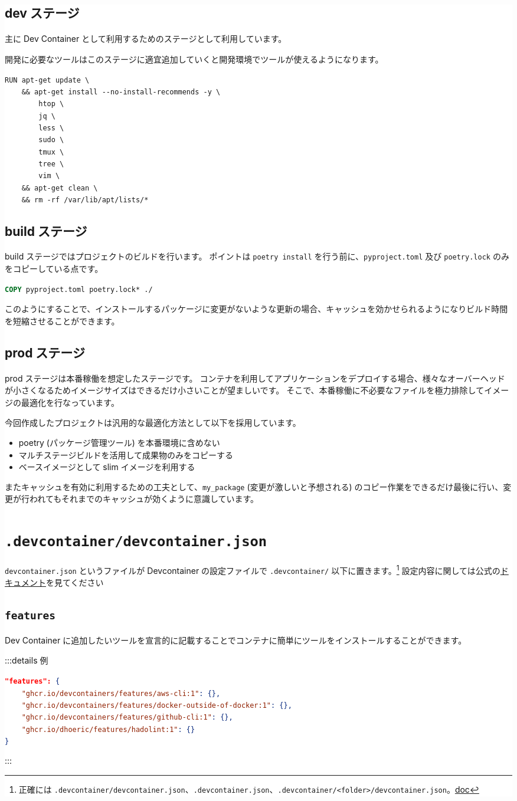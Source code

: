 ## dev ステージ
主に Dev Container として利用するためのステージとして利用しています。

開発に必要なツールはこのステージに適宜追加していくと開発環境でツールが使えるようになります。
```shell
RUN apt-get update \
    && apt-get install --no-install-recommends -y \
        htop \
        jq \
        less \
        sudo \
        tmux \
        tree \
        vim \
    && apt-get clean \
    && rm -rf /var/lib/apt/lists/*
```

## build ステージ
build ステージではプロジェクトのビルドを行います。
ポイントは `poetry install` を行う前に、`pyproject.toml` 及び `poetry.lock` のみをコピーしている点です。
```dockerfile
COPY pyproject.toml poetry.lock* ./
```

このようにすることで、インストールするパッケージに変更がないような更新の場合、キャッシュを効かせられるようになりビルド時間を短縮させることができます。

## prod ステージ
prod ステージは本番稼働を想定したステージです。
コンテナを利用してアプリケーションをデプロイする場合、様々なオーバーヘッドが小さくなるためイメージサイズはできるだけ小さいことが望ましいです。
そこで、本番稼働に不必要なファイルを極力排除してイメージの最適化を行なっています。

今回作成したプロジェクトは汎用的な最適化方法として以下を採用しています。
- poetry (パッケージ管理ツール) を本番環境に含めない
- マルチステージビルドを活用して成果物のみをコピーする
- ベースイメージとして slim イメージを利用する

またキャッシュを有効に利用するための工夫として、`my_package` (変更が激しいと予想される) のコピー作業をできるだけ最後に行い、変更が行われてもそれまでのキャッシュが効くように意識しています。

# `.devcontainer/devcontainer.json`
`devcontainer.json` というファイルが Devcontainer の設定ファイルで `.devcontainer/` 以下に置きます。[^3]
設定内容に関しては公式の[ドキュメント](https://containers.dev/implementors/json_reference/#general-properties)を見てください

## `features`
Dev Container に追加したいツールを宣言的に記載することでコンテナに簡単にツールをインストールすることができます。

:::details 例
```json
"features": {
    "ghcr.io/devcontainers/features/aws-cli:1": {},
    "ghcr.io/devcontainers/features/docker-outside-of-docker:1": {},
    "ghcr.io/devcontainers/features/github-cli:1": {},
    "ghcr.io/dhoeric/features/hadolint:1": {}
}
```
:::


[^2]: オプションを無効にすると、`{cache-dir}/virtualenvs` 以下に仮想環境が作成され devcontainer の設定に対して python インタプリタのパスを指定することが難しかったので有効にしている。
[^3]: 正確には `.devcontainer/devcontainer.json`、`.devcontainer.json`、`.devcontainer/<folder>/devcontainer.json`。[doc](https://containers.dev/implementors/spec/#devcontainerjson)
